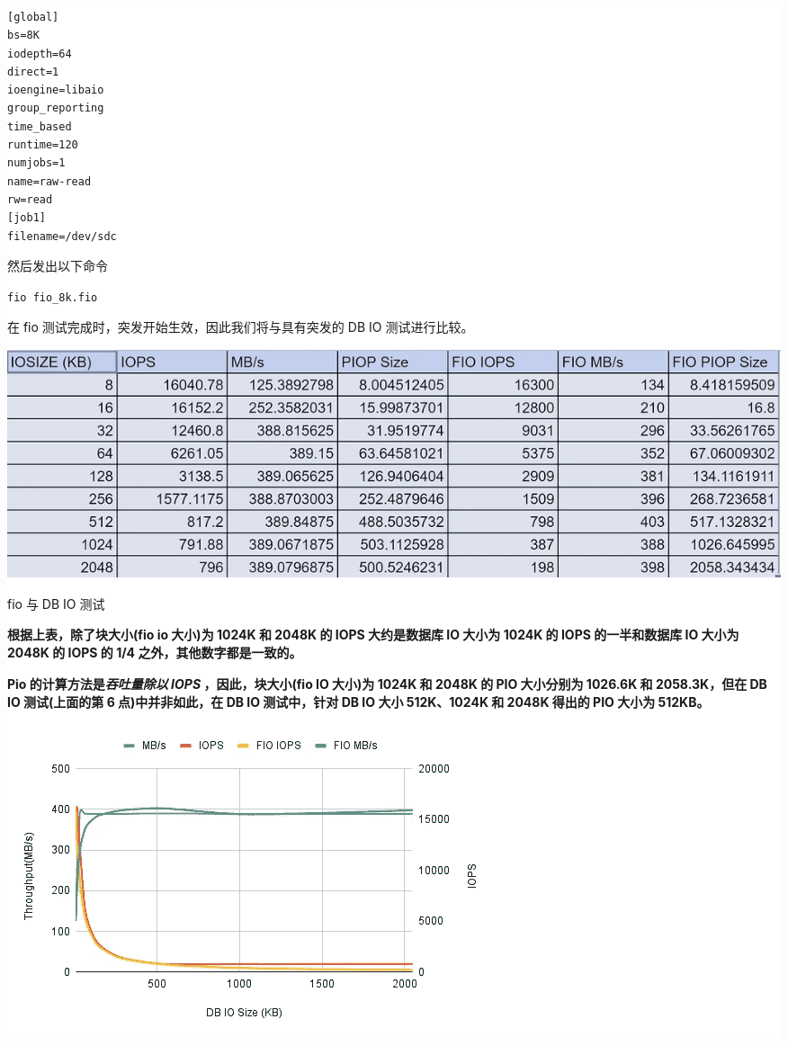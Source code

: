 ```
[global]
bs=8K
iodepth=64
direct=1
ioengine=libaio
group_reporting
time_based
runtime=120
numjobs=1
name=raw-read
rw=read
[job1]
filename=/dev/sdc
```

然后发出以下命令

```
fio fio_8k.fio
```

在 fio 测试完成时，突发开始生效，因此我们将与具有突发的 DB IO 测试进行比较。

![](img/f712c91b686096d6a5546343697ef63c.png)

fio 与 DB IO 测试

**根据上表，除了块大小(fio io 大小)为 1024K 和 2048K 的 IOPS 大约是数据库 IO 大小为 1024K 的 IOPS 的一半和数据库 IO 大小为 2048K 的 IOPS 的 1/4 之外，其他数字都是一致的。**

**Pio 的计算方法是*吞吐量除以 IOPS* ，因此，块大小(fio IO 大小)为 1024K 和 2048K 的 PIO 大小分别为 1026.6K 和 2058.3K，但在 DB IO 测试(上面的第 6 点)中并非如此，在 DB IO 测试中，针对 DB IO 大小 512K、1024K 和 2048K 得出的 PIO 大小为 512KB。**

![](img/06adbb8ff0dade4858ee5a7dfd96c1fa.png)
